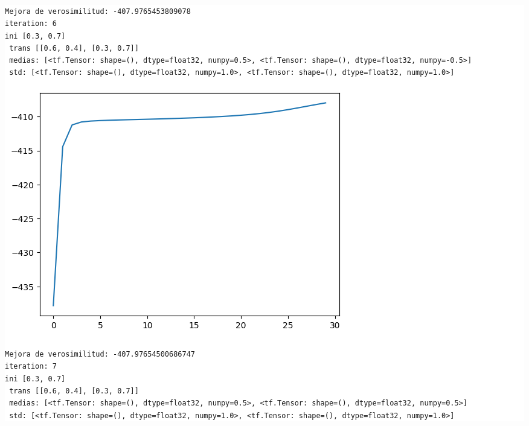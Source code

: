 

    Mejora de verosimilitud: -407.9765453809078
    iteration: 6 
    ini [0.3, 0.7] 
     trans [[0.6, 0.4], [0.3, 0.7]] 
     medias: [<tf.Tensor: shape=(), dtype=float32, numpy=0.5>, <tf.Tensor: shape=(), dtype=float32, numpy=-0.5>] 
     std: [<tf.Tensor: shape=(), dtype=float32, numpy=1.0>, <tf.Tensor: shape=(), dtype=float32, numpy=1.0>]
    


    
![png](README_files/README_73_13.png)
    


    Mejora de verosimilitud: -407.97654500686747
    iteration: 7 
    ini [0.3, 0.7] 
     trans [[0.6, 0.4], [0.3, 0.7]] 
     medias: [<tf.Tensor: shape=(), dtype=float32, numpy=0.5>, <tf.Tensor: shape=(), dtype=float32, numpy=0.5>] 
     std: [<tf.Tensor: shape=(), dtype=float32, numpy=1.0>, <tf.Tensor: shape=(), dtype=float32, numpy=1.0>]
    


    